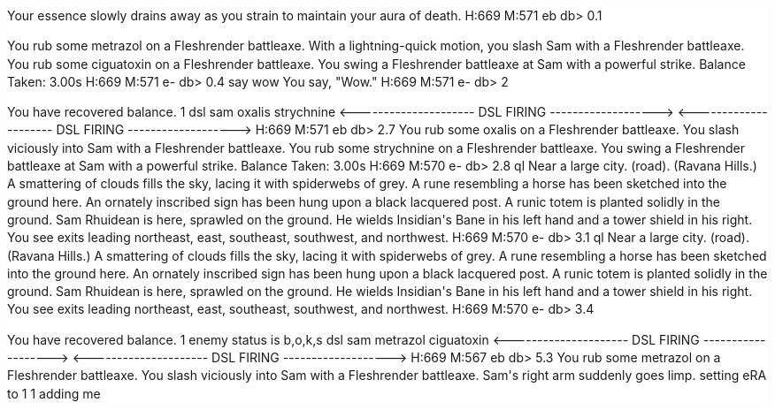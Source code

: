 Your essence slowly drains away as you strain to maintain your aura of death.
H:669 M:571 eb db> 
0.1

You rub some metrazol on a Fleshrender battleaxe.
With a lightning-quick motion, you slash Sam with a Fleshrender battleaxe.
You rub some ciguatoxin on a Fleshrender battleaxe.
You swing a Fleshrender battleaxe at Sam with a powerful strike.
Balance Taken: 3.00s
H:669 M:571 e- db> 
0.4
say wow
You say, \"Wow.\"
H:669 M:571 e- db> 
2

You have recovered balance.
1
dsl sam oxalis strychnine
<--------------------- DSL FIRING ------------------->
<--------------------- DSL FIRING ------------------->
H:669 M:571 eb db> 
2.7
You rub some oxalis on a Fleshrender battleaxe.
You slash viciously into Sam with a Fleshrender battleaxe.
You rub some strychnine on a Fleshrender battleaxe.
You swing a Fleshrender battleaxe at Sam with a powerful strike.
Balance Taken: 3.00s
H:669 M:570 e- db> 
2.8
ql
Near a large city. (road). (Ravana Hills.)
A smattering of clouds fills the sky, lacing it with spiderwebs of grey. A rune
resembling a horse has been sketched into the ground here. An ornately 
inscribed sign has been hung upon a black lacquered post. A runic totem is 
planted solidly in the ground. Sam Rhuidean is here, sprawled on the ground. He
wields Insidian\'s Bane in his left hand and a tower shield in his right.
You see exits leading northeast, east, southeast, southwest, and northwest.
H:669 M:570 e- db> 
3.1
ql
Near a large city. (road). (Ravana Hills.)
A smattering of clouds fills the sky, lacing it with spiderwebs of grey. A rune
resembling a horse has been sketched into the ground here. An ornately 
inscribed sign has been hung upon a black lacquered post. A runic totem is 
planted solidly in the ground. Sam Rhuidean is here, sprawled on the ground. He
wields Insidian\'s Bane in his left hand and a tower shield in his right.
You see exits leading northeast, east, southeast, southwest, and northwest.
H:669 M:570 e- db> 
3.4

You have recovered balance.
1
enemy status is b,o,k,s
dsl sam metrazol ciguatoxin
<--------------------- DSL FIRING ------------------->
<--------------------- DSL FIRING ------------------->
H:669 M:567 eb db> 
5.3
You rub some metrazol on a Fleshrender battleaxe.
You slash viciously into Sam with a Fleshrender battleaxe.
Sam\'s right arm suddenly goes limp.
setting  eRA to 1
1
adding me